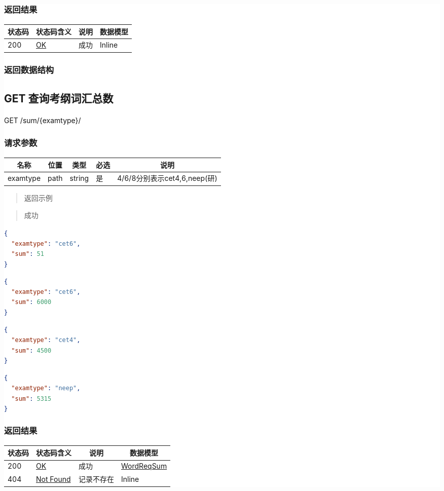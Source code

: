 ### 返回结果

|状态码|状态码含义|说明|数据模型|
|---|---|---|---|
|200|[OK](https://tools.ietf.org/html/rfc7231#section-6.3.1)|成功|Inline|

### 返回数据结构

## GET 查询考纲词汇总数

GET /sum/{examtype}/

### 请求参数

|名称|位置|类型|必选|说明|
|---|---|---|---|---|
|examtype|path|string| 是 |4/6/8分别表示cet4,6,neep(研)|

> 返回示例

> 成功

```json
{
  "examtype": "cet6",
  "sum": 51
}
```

```json
{
  "examtype": "cet6",
  "sum": 6000
}
```

```json
{
  "examtype": "cet4",
  "sum": 4500
}
```

```json
{
  "examtype": "neep",
  "sum": 5315
}
```

### 返回结果

|状态码|状态码含义|说明|数据模型|
|---|---|---|---|
|200|[OK](https://tools.ietf.org/html/rfc7231#section-6.3.1)|成功|[WordReqSum](#schemawordreqsum)|
|404|[Not Found](https://tools.ietf.org/html/rfc7231#section-6.5.4)|记录不存在|Inline|
